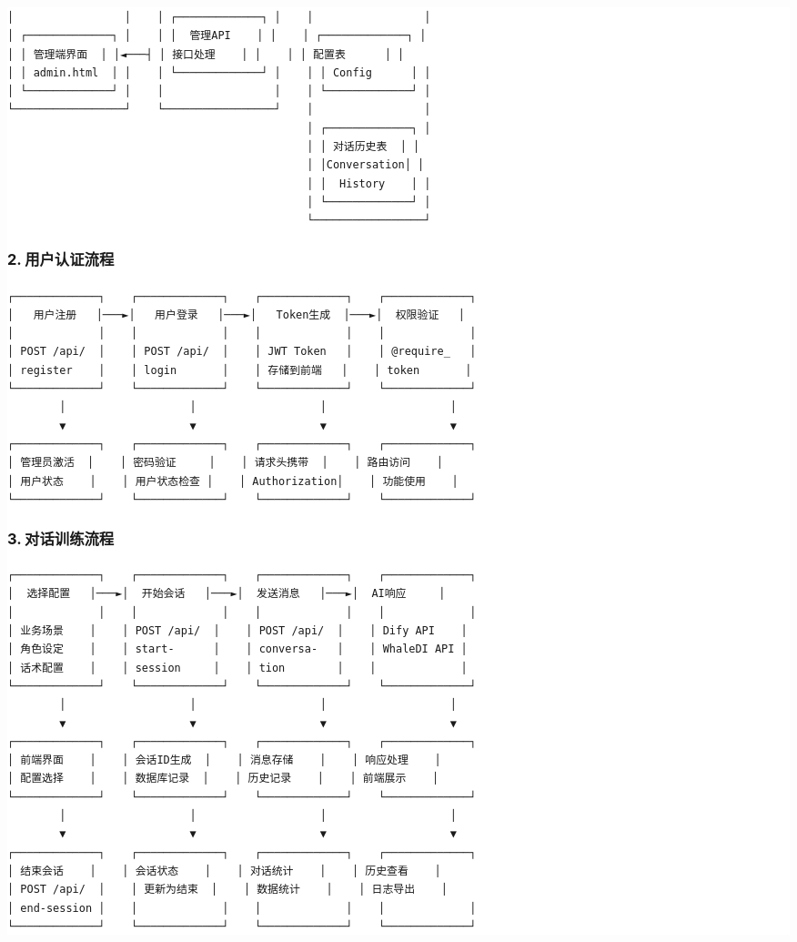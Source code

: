 ```
│                 │    │ ┌─────────────┐ │    │                 │
│ ┌─────────────┐ │    │ │  管理API    │ │    │ ┌─────────────┐ │
│ │ 管理端界面  │ │◄───┤ │ 接口处理    │ │    │ │ 配置表      │ │
│ │ admin.html  │ │    │ └─────────────┘ │    │ │ Config      │ │
│ └─────────────┘ │    │                 │    │ └─────────────┘ │
└─────────────────┘    └─────────────────┘    │                 │
                                              │ ┌─────────────┐ │
                                              │ │ 对话历史表  │ │
                                              │ │Conversation│ │
                                              │ │  History    │ │
                                              │ └─────────────┘ │
                                              └─────────────────┘
```

### 2. 用户认证流程

```
┌─────────────┐    ┌─────────────┐    ┌─────────────┐    ┌─────────────┐
│   用户注册   │───►│   用户登录   │───►│   Token生成  │───►│  权限验证   │
│             │    │             │    │             │    │             │
│ POST /api/  │    │ POST /api/  │    │ JWT Token   │    │ @require_   │
│ register    │    │ login       │    │ 存储到前端   │    │ token       │
└─────────────┘    └─────────────┘    └─────────────┘    └─────────────┘
        │                   │                   │                   │
        ▼                   ▼                   ▼                   ▼
┌─────────────┐    ┌─────────────┐    ┌─────────────┐    ┌─────────────┐
│ 管理员激活  │    │ 密码验证     │    │ 请求头携带  │    │ 路由访问    │
│ 用户状态    │    │ 用户状态检查 │    │ Authorization│    │ 功能使用    │
└─────────────┘    └─────────────┘    └─────────────┘    └─────────────┘
```

### 3. 对话训练流程

```
┌─────────────┐    ┌─────────────┐    ┌─────────────┐    ┌─────────────┐
│  选择配置   │───►│  开始会话   │───►│  发送消息   │───►│  AI响应     │
│             │    │             │    │             │    │             │
│ 业务场景    │    │ POST /api/  │    │ POST /api/  │    │ Dify API    │
│ 角色设定    │    │ start-      │    │ conversa-   │    │ WhaleDI API │
│ 话术配置    │    │ session     │    │ tion        │    │             │
└─────────────┘    └─────────────┘    └─────────────┘    └─────────────┘
        │                   │                   │                   │
        ▼                   ▼                   ▼                   ▼
┌─────────────┐    ┌─────────────┐    ┌─────────────┐    ┌─────────────┐
│ 前端界面    │    │ 会话ID生成  │    │ 消息存储    │    │ 响应处理    │
│ 配置选择    │    │ 数据库记录  │    │ 历史记录    │    │ 前端展示    │
└─────────────┘    └─────────────┘    └─────────────┘    └─────────────┘
        │                   │                   │                   │
        ▼                   ▼                   ▼                   ▼
┌─────────────┐    ┌─────────────┐    ┌─────────────┐    ┌─────────────┐
│ 结束会话    │    │ 会话状态    │    │ 对话统计    │    │ 历史查看    │
│ POST /api/  │    │ 更新为结束  │    │ 数据统计    │    │ 日志导出    │
│ end-session │    │             │    │             │    │             │
└─────────────┘    └─────────────┘    └─────────────┘    └─────────────┘
```
